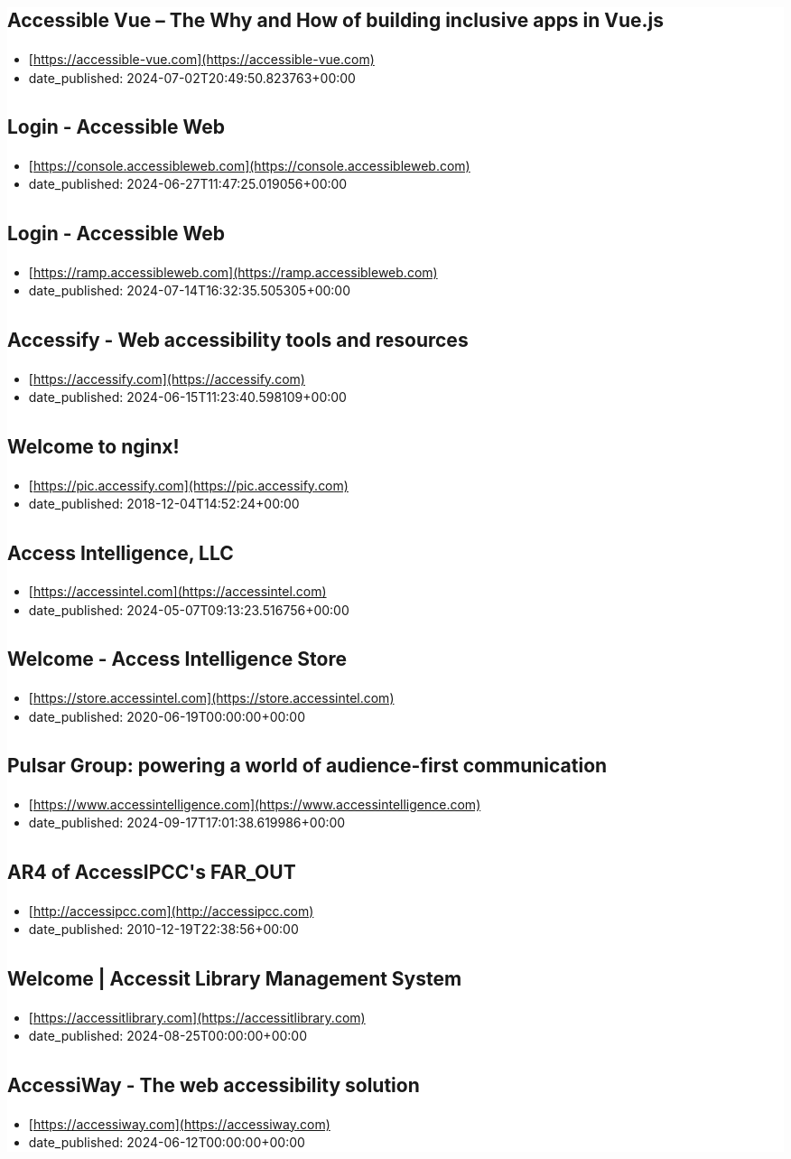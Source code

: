  ## Accessible Vue – The Why and How of building inclusive apps in Vue.js
 - [https://accessible-vue.com](https://accessible-vue.com)
 - date_published: 2024-07-02T20:49:50.823763+00:00

 ## Login - Accessible Web
 - [https://console.accessibleweb.com](https://console.accessibleweb.com)
 - date_published: 2024-06-27T11:47:25.019056+00:00

 ## Login - Accessible Web
 - [https://ramp.accessibleweb.com](https://ramp.accessibleweb.com)
 - date_published: 2024-07-14T16:32:35.505305+00:00

 ## Accessify - Web accessibility tools and resources
 - [https://accessify.com](https://accessify.com)
 - date_published: 2024-06-15T11:23:40.598109+00:00

 ## Welcome to nginx!
 - [https://pic.accessify.com](https://pic.accessify.com)
 - date_published: 2018-12-04T14:52:24+00:00

 ## Access Intelligence, LLC
 - [https://accessintel.com](https://accessintel.com)
 - date_published: 2024-05-07T09:13:23.516756+00:00

 ## Welcome - Access Intelligence Store
 - [https://store.accessintel.com](https://store.accessintel.com)
 - date_published: 2020-06-19T00:00:00+00:00

 ## Pulsar Group: powering a world of audience-first communication
 - [https://www.accessintelligence.com](https://www.accessintelligence.com)
 - date_published: 2024-09-17T17:01:38.619986+00:00

 ## AR4 of AccessIPCC's FAR_OUT
 - [http://accessipcc.com](http://accessipcc.com)
 - date_published: 2010-12-19T22:38:56+00:00

 ## Welcome | Accessit Library Management System
 - [https://accessitlibrary.com](https://accessitlibrary.com)
 - date_published: 2024-08-25T00:00:00+00:00

 ## AccessiWay - The web accessibility solution
 - [https://accessiway.com](https://accessiway.com)
 - date_published: 2024-06-12T00:00:00+00:00
